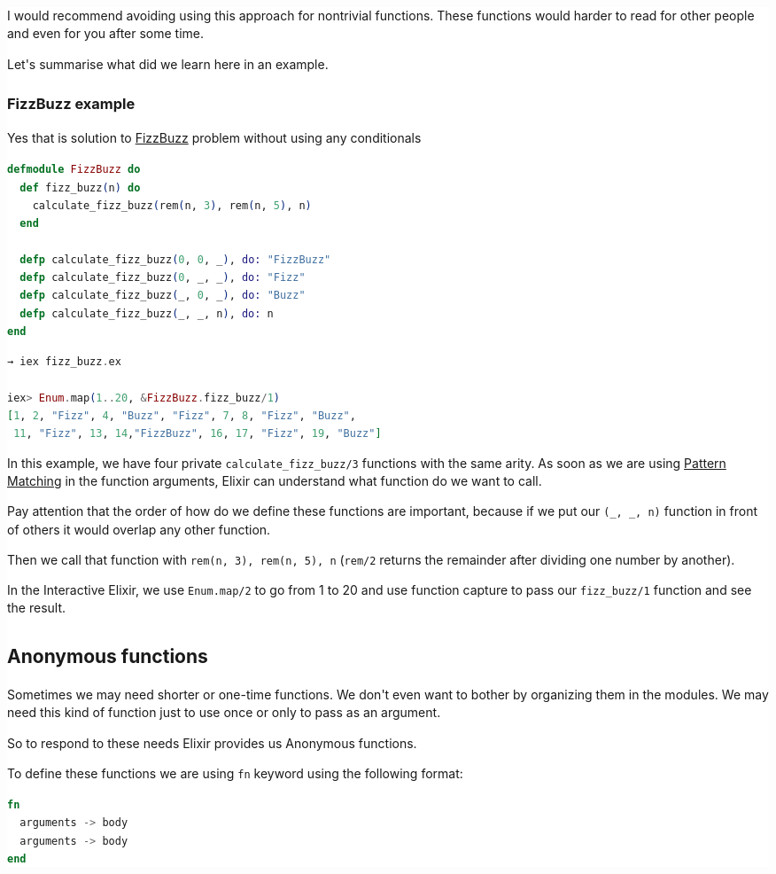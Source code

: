 I would recommend avoiding using this approach for nontrivial functions.
These functions would harder to read for other people and even for you after some time.

Let's summarise what did we learn here in an example.

### FizzBuzz example

Yes that is solution to [FizzBuzz](http://wiki.c2.com/?FizzBuzzTest) problem without using any conditionals

```elixir
defmodule FizzBuzz do
  def fizz_buzz(n) do
    calculate_fizz_buzz(rem(n, 3), rem(n, 5), n)
  end

  defp calculate_fizz_buzz(0, 0, _), do: "FizzBuzz"
  defp calculate_fizz_buzz(0, _, _), do: "Fizz"
  defp calculate_fizz_buzz(_, 0, _), do: "Buzz"
  defp calculate_fizz_buzz(_, _, n), do: n
end
```

```elixir
→ iex fizz_buzz.ex

iex> Enum.map(1..20, &FizzBuzz.fizz_buzz/1)
[1, 2, "Fizz", 4, "Buzz", "Fizz", 7, 8, "Fizz", "Buzz",
 11, "Fizz", 13, 14,"FizzBuzz", 16, 17, "Fizz", 19, "Buzz"]
```
 
In this example, we have four private `calculate_fizz_buzz/3` functions with the same arity.
As soon as we are using [Pattern Matching](/2017/09/21/pattern-matching-in-elixir.html) in the function arguments,
Elixir can understand what function do we want to call.

Pay attention that the order of how do we define these functions are important,
because if we put our `(_, _, n)` function in front of others it would overlap any other function.
 
Then we call that function with `rem(n, 3), rem(n, 5), n` (`rem/2` returns the remainder after dividing one number by another).

In the Interactive Elixir, we use `Enum.map/2` to go from 1 to 20 and use function capture to pass our `fizz_buzz/1` function and see the result.

## Anonymous functions

Sometimes we may need shorter or one-time functions.
We don't even want to bother by organizing them in the modules.
We may need this kind of function just to use once or only to pass as an argument.

So to respond to these needs Elixir provides us Anonymous functions.

To define these functions we are using `fn` keyword using the following format:

```elixir
fn
  arguments -> body
  arguments -> body
end
```
